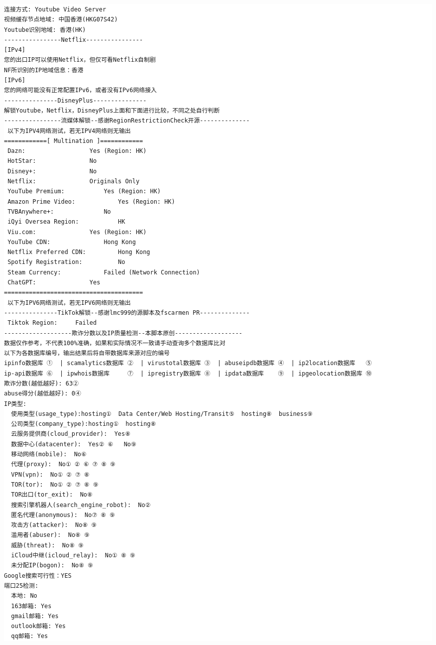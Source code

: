 ```shell
连接方式: Youtube Video Server
视频缓存节点地域: 中国香港(HKG07S42)
Youtube识别地域: 香港(HK)
----------------Netflix----------------
[IPv4]
您的出口IP可以使用Netflix，但仅可看Netflix自制剧
NF所识别的IP地域信息：香港
[IPv6]
您的网络可能没有正常配置IPv6，或者没有IPv6网络接入
---------------DisneyPlus---------------
解锁Youtube，Netflix，DisneyPlus上面和下面进行比较，不同之处自行判断
----------------流媒体解锁--感谢RegionRestrictionCheck开源--------------
 以下为IPV4网络测试，若无IPV4网络则无输出
============[ Multination ]============
 Dazn:					Yes (Region: HK)
 HotStar:				No
 Disney+:				No
 Netflix:				Originals Only
 YouTube Premium:			Yes (Region: HK)
 Amazon Prime Video:			Yes (Region: HK)
 TVBAnywhere+:				No
 iQyi Oversea Region:			HK
 Viu.com:				Yes (Region: HK)
 YouTube CDN:				Hong Kong 
 Netflix Preferred CDN:			Hong Kong  
 Spotify Registration:			No
 Steam Currency:			Failed (Network Connection)
 ChatGPT:				Yes
=======================================
 以下为IPV6网络测试，若无IPV6网络则无输出
---------------TikTok解锁--感谢lmc999的源脚本及fscarmen PR--------------
 Tiktok Region:		Failed
-------------------欺诈分数以及IP质量检测--本脚本原创-------------------
数据仅作参考，不代表100%准确，如果和实际情况不一致请手动查询多个数据库比对
以下为各数据库编号，输出结果后将自带数据库来源对应的编号
ipinfo数据库 ①  | scamalytics数据库 ②  | virustotal数据库 ③  | abuseipdb数据库 ④  | ip2location数据库   ⑤
ip-api数据库 ⑥  | ipwhois数据库     ⑦  | ipregistry数据库 ⑧  | ipdata数据库    ⑨  | ipgeolocation数据库 ⑩
欺诈分数(越低越好): 63②
abuse得分(越低越好): 0④
IP类型: 
  使用类型(usage_type):hosting①  Data Center/Web Hosting/Transit⑤  hosting⑧  business⑨  
  公司类型(company_type):hosting①  hosting⑧  
  云服务提供商(cloud_provider):  Yes⑧ 
  数据中心(datacenter):  Yes② ⑥   No⑨ 
  移动网络(mobile):  No⑥ 
  代理(proxy):  No① ② ⑥ ⑦ ⑧ ⑨ 
  VPN(vpn):  No① ② ⑦ ⑧ 
  TOR(tor):  No① ② ⑦ ⑧ ⑨ 
  TOR出口(tor_exit):  No⑧ 
  搜索引擎机器人(search_engine_robot):  No② 
  匿名代理(anonymous):  No⑦ ⑧ ⑨ 
  攻击方(attacker):  No⑧ ⑨ 
  滥用者(abuser):  No⑧ ⑨ 
  威胁(threat):  No⑧ ⑨ 
  iCloud中继(icloud_relay):  No① ⑧ ⑨ 
  未分配IP(bogon):  No⑧ ⑨ 
Google搜索可行性：YES
端口25检测:
  本地: No
  163邮箱: Yes
  gmail邮箱: Yes
  outlook邮箱: Yes
  qq邮箱: Yes
```
